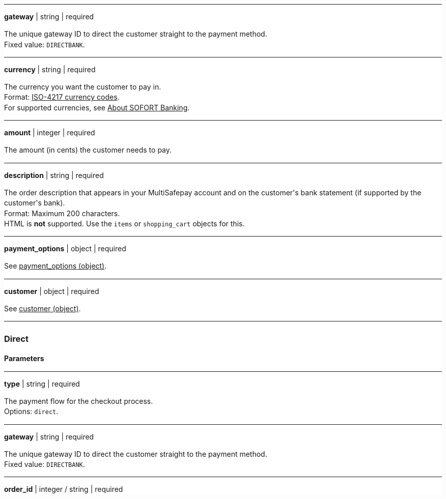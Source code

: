 ----------------
__gateway__ | string | required

The unique gateway ID to direct the customer straight to the payment method.  
Fixed value: `DIRECTBANK`.

----------------
__currency__ | string | required

The currency you want the customer to pay in.   
Format: [ISO-4217 currency codes](https://www.iso.org/iso-4217-currency-codes.html).  
For supported currencies, see [About SOFORT Banking](/payments/methods/banks/sofort-banking/about/).

----------------
__amount__ | integer | required

The amount (in cents) the customer needs to pay.

----------------
__description__ | string | required

The order description that appears in your MultiSafepay account and on the customer's bank statement (if supported by the customer's bank).   
Format: Maximum 200 characters.   
HTML is **not** supported. Use the `items` or `shopping_cart` objects for this.

----------------
__payment_options__ | object | required

See [payment_options (object)](/api/#payment-options-object).

----------------
__customer__ | object | required

See [customer (object)](/api/#customer-object).

----------------

### Direct

**Parameters**

----------------
__type__ | string | required

The payment flow for the checkout process.  
Options: `direct`. 

----------------
__gateway__ | string | required

The unique gateway ID to direct the customer straight to the payment method.  
Fixed value: `DIRECTBANK`.

----------------
__order_id__ | integer / string | required
